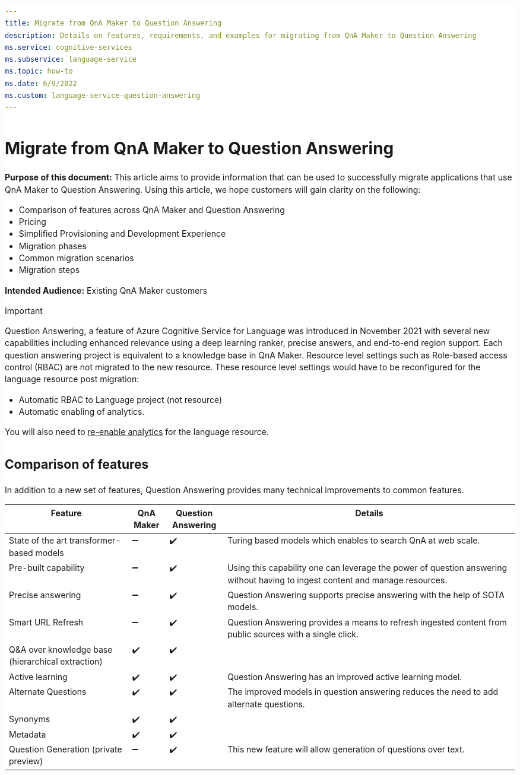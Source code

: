 ```yaml
---
title: Migrate from QnA Maker to Question Answering
description: Details on features, requirements, and examples for migrating from QnA Maker to Question Answering
ms.service: cognitive-services
ms.subservice: language-service
ms.topic: how-to
ms.date: 6/9/2022
ms.custom: language-service-question-answering
---
```

# Migrate from QnA Maker to Question Answering 

**Purpose of this document:** This article aims to provide information that can be used to successfully migrate applications that use QnA Maker to Question Answering. Using this article, we hope customers will gain clarity on the following: 

  - Comparison of features across QnA Maker and Question Answering
  - Pricing
  - Simplified Provisioning and Development Experience
  - Migration phases
  - Common migration scenarios
  - Migration steps

**Intended Audience:** Existing QnA Maker customers

> [!IMPORTANT]
> Question Answering, a feature of Azure Cognitive Service for Language was introduced in November 2021 with several new capabilities including enhanced relevance using a deep learning ranker, precise answers, and end-to-end region support. Each question answering project is equivalent to a knowledge base in QnA Maker. Resource level settings such as Role-based access control (RBAC) are not migrated to the new resource. These resource level settings would have to be reconfigured for the language resource post migration:
>
>  - Automatic RBAC to Language project (not resource)
>  - Automatic enabling of analytics.

You will also need to [re-enable analytics](analytics.md) for the language resource.

## Comparison of features

In addition to a new set of features, Question Answering provides many technical improvements to common features.

|Feature|QnA Maker|Question Answering|Details|
|-------|---------|------------------|-------|
|State of the art transformer-based models|➖|✔️|Turing based models which enables to search QnA at web scale.|
|Pre-built capability|➖|✔️|Using this capability one can leverage the power of question answering without having to ingest content and manage resources.|
|Precise answering|➖|✔️|Question Answering supports  precise answering with the help of SOTA models.|
|Smart URL Refresh|➖|✔️|Question Answering provides a means to refresh ingested content from public sources with a single click.|
|Q&A over knowledge base (hierarchical extraction)|✔️|✔️| |
|Active learning|✔️|✔️|Question Answering has an improved active learning model.|
|Alternate Questions|✔️|✔️|The improved models in question answering reduces the need to add alternate questions.|
|Synonyms|✔️|✔️| |
|Metadata|✔️|✔️| |
|Question Generation (private preview)|➖|✔️|This new feature will allow generation of questions over text.|